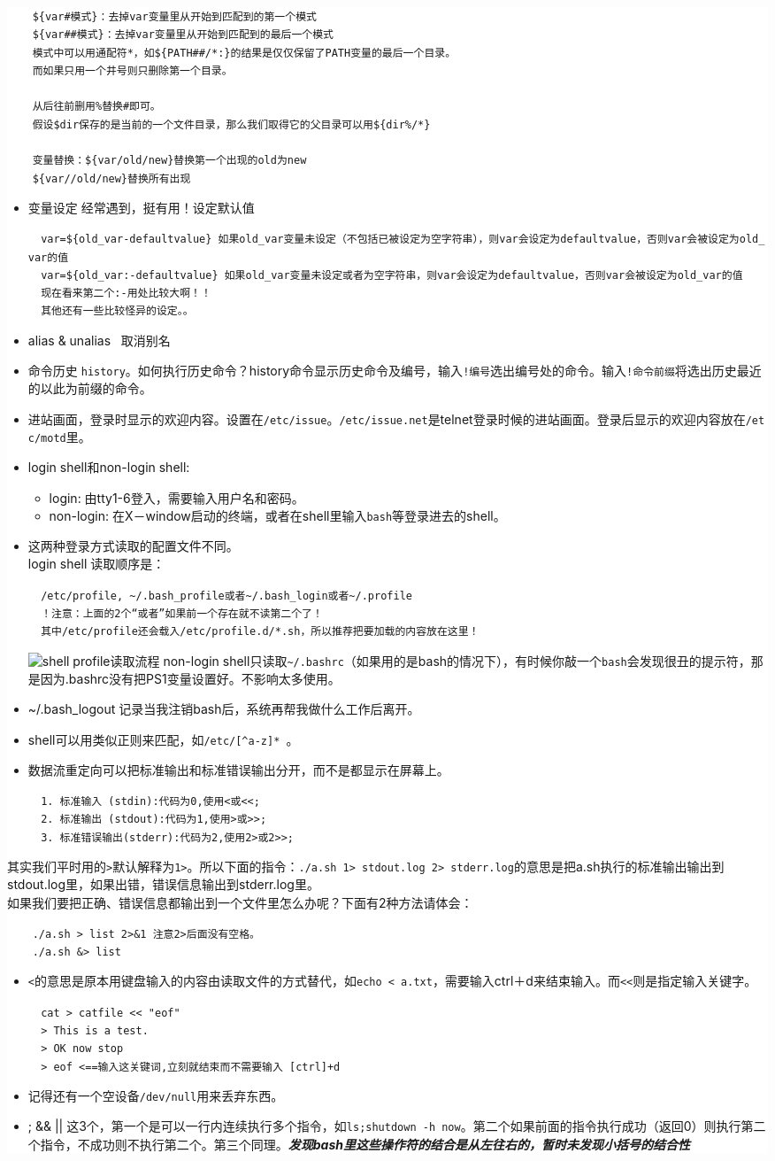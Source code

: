 		${var#模式}：去掉var变量里从开始到匹配到的第一个模式
		${var##模式}：去掉var变量里从开始到匹配到的最后一个模式
		模式中可以用通配符*，如${PATH##/*:}的结果是仅仅保留了PATH变量的最后一个目录。
		而如果只用一个井号则只删除第一个目录。

		从后往前删用%替换#即可。
		假设$dir保存的是当前的一个文件目录，那么我们取得它的父目录可以用${dir%/*}

		变量替换：${var/old/new}替换第一个出现的old为new
		${var//old/new}替换所有出现
* 变量设定 经常遇到，挺有用！设定默认值
		
		var=${old_var-defaultvalue} 如果old_var变量未设定（不包括已被设定为空字符串），则var会设定为defaultvalue，否则var会被设定为old_var的值
		var=${old_var:-defaultvalue} 如果old_var变量未设定或者为空字符串，则var会设定为defaultvalue，否则var会被设定为old_var的值
		现在看来第二个:-用处比较大啊！！
		其他还有一些比较怪异的设定。。
* alias & unalias &nbsp;&nbsp;取消别名
* 命令历史 `history`。如何执行历史命令？history命令显示历史命令及编号，输入`!编号`选出编号处的命令。输入`!命令前缀`将选出历史最近的以此为前缀的命令。
* 进站画面，登录时显示的欢迎内容。设置在`/etc/issue`。`/etc/issue.net`是telnet登录时候的进站画面。登录后显示的欢迎内容放在`/etc/motd`里。
* login shell和non-login shell:
	* login: 由tty1-6登入，需要输入用户名和密码。
	* non-login: 在X－window启动的终端，或者在shell里输入`bash`等登录进去的shell。  
* 这两种登录方式读取的配置文件不同。  
login shell 读取顺序是：
		
		/etc/profile, ~/.bash_profile或者~/.bash_login或者~/.profile
		！注意：上面的2个“或者”如果前一个存在就不读第二个了！
		其中/etc/profile还会载入/etc/profile.d/*.sh，所以推荐把要加载的内容放在这里！
	![shell profile读取流程](img/source_profile.png)
non-login shell只读取`~/.bashrc`（如果用的是bash的情况下），有时候你敲一个`bash`会发现很丑的提示符，那是因为.bashrc没有把PS1变量设置好。不影响太多使用。
* ~/.bash_logout 记录当我注销bash后，系统再帮我做什么工作后离开。
* shell可以用类似正则来匹配，如`/etc/[^a-z]* `。
* 数据流重定向可以把标准输出和标准错误输出分开，而不是都显示在屏幕上。
	
		1. 标准输入 (stdin):代码为0,使用<或<<;
		2. 标准输出 (stdout):代码为1,使用>或>>; 
		3. 标准错误输出(stderr):代码为2,使用2>或2>>;
其实我们平时用的`>`默认解释为`1>`。所以下面的指令：`./a.sh 1> stdout.log 2> stderr.log`的意思是把a.sh执行的标准输出输出到stdout.log里，如果出错，错误信息输出到stderr.log里。  
如果我们要把正确、错误信息都输出到一个文件里怎么办呢？下面有2种方法请体会：

		./a.sh > list 2>&1 注意2>后面没有空格。 
		./a.sh &> list
* `<`的意思是原本用键盘输入的内容由读取文件的方式替代，如`echo < a.txt`，需要输入ctrl＋d来结束输入。而`<<`则是指定输入关键字。

		cat > catfile << "eof"
		> This is a test.
		> OK now stop
		> eof <==输入这关键词,立刻就结束而不需要输入 [ctrl]+d

* 记得还有一个空设备`/dev/null`用来丢弃东西。
	
* ; && || 这3个，第一个是可以一行内连续执行多个指令，如`ls;shutdown -h now`。第二个如果前面的指令执行成功（返回0）则执行第二个指令，不成功则不执行第二个。第三个同理。***发现bash里这些操作符的结合是从左往右的，暂时未发现小括号的结合性***
